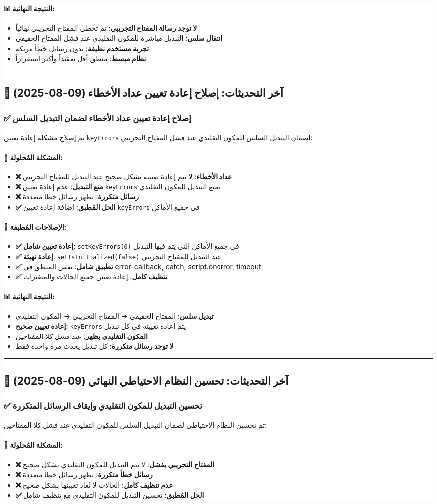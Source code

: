 #### 📊 **النتيجة النهائية:**
- **لا توجد رسالة المفتاح التجريبي**: تم تخطي المفتاح التجريبي نهائياً
- **انتقال سلس**: التبديل مباشرة للمكون التقليدي عند فشل المفتاح الحقيقي
- **تجربة مستخدم نظيفة**: بدون رسائل خطأ مربكة
- **نظام مبسط**: منطق أقل تعقيداً وأكثر استقراراً

---

## 🎉 آخر التحديثات: إصلاح إعادة تعيين عداد الأخطاء (09-08-2025)

### ✅ **إصلاح إعادة تعيين عداد الأخطاء لضمان التبديل السلس**

تم إصلاح مشكلة إعادة تعيين `keyErrors` لضمان التبديل السلس للمكون التقليدي عند فشل المفتاح التجريبي:

#### 🎯 **المشكلة المُحلولة:**
- **❌ عداد الأخطاء**: لا يتم إعادة تعيينه بشكل صحيح عند التبديل للمفتاح التجريبي
- **❌ منع التبديل**: عدم إعادة تعيين `keyErrors` يمنع التبديل للمكون التقليدي
- **❌ رسائل متكررة**: تظهر رسائل خطأ متعددة
- **✅ الحل المُطبق**: إضافة إعادة تعيين `keyErrors` في جميع الأماكن

#### 🔧 **الإصلاحات المُطبقة:**
- **✅ إعادة تعيين شامل**: `setKeyErrors(0)` في جميع الأماكن التي يتم فيها التبديل
- **✅ إعادة تهيئة**: `setIsInitialized(false)` عند التبديل للمفتاح التجريبي
- **✅ تطبيق شامل**: نفس المنطق في error-callback, catch, script.onerror, timeout
- **✅ تنظيف كامل**: إعادة تعيين جميع الحالات والمتغيرات

#### 📊 **النتيجة النهائية:**
- **تبديل سلس**: المفتاح الحقيقي → المفتاح التجريبي → المكون التقليدي
- **إعادة تعيين صحيح**: `keyErrors` يتم إعادة تعيينه في كل تبديل
- **المكون التقليدي يظهر**: عند فشل كلا المفتاحين
- **لا توجد رسائل متكررة**: كل تبديل يحدث مرة واحدة فقط

---

## 🎉 آخر التحديثات: تحسين النظام الاحتياطي النهائي (09-08-2025)

### ✅ **تحسين التبديل للمكون التقليدي وإيقاف الرسائل المتكررة**

تم تحسين النظام الاحتياطي لضمان التبديل السلس للمكون التقليدي عند فشل كلا المفتاحين:

#### 🎯 **المشكلة المُحلولة:**
- **❌ المفتاح التجريبي يفشل**: لا يتم التبديل للمكون التقليدي بشكل صحيح
- **❌ رسائل خطأ متكررة**: تظهر رسائل خطأ متعددة
- **❌ عدم تنظيف كامل**: الحالات لا تُعاد تعيينها بشكل صحيح
- **✅ الحل المُطبق**: تحسين التبديل للمكون التقليدي مع تنظيف شامل

